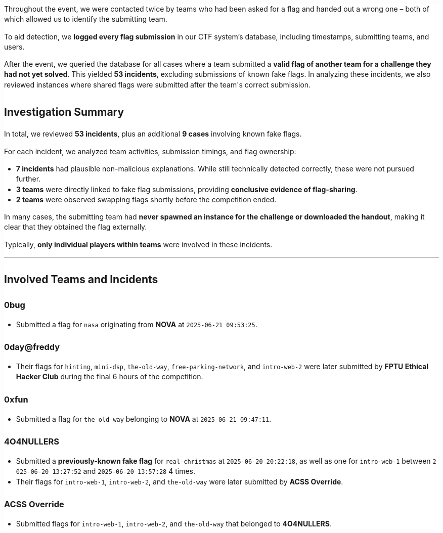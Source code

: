 Throughout the event, we were contacted twice by teams who had been asked for a flag and handed out a wrong one – both of which allowed us to identify the submitting team.

To aid detection, we **logged every flag submission** in our CTF system’s database, including timestamps, submitting teams, and users.

After the event, we queried the database for all cases where a team submitted a **valid flag of another team for a challenge they had not yet solved**. This yielded **53 incidents**, excluding submissions of known fake flags.
In analyzing these incidents, we also reviewed instances where shared flags were submitted after the team's correct submission.

## Investigation Summary

In total, we reviewed **53 incidents**, plus an additional **9 cases** involving known fake flags.

For each incident, we analyzed team activities, submission timings, and flag ownership:

- **7 incidents** had plausible non-malicious explanations. While still technically detected correctly, these were not pursued further.
- **3 teams** were directly linked to fake flag submissions, providing **conclusive evidence of flag-sharing**.
- **2 teams** were observed swapping flags shortly before the competition ended.

In many cases, the submitting team had **never spawned an instance for the challenge or downloaded the handout**, making it clear that they obtained the flag externally.

Typically, **only individual players within teams** were involved in these incidents.

---

## Involved Teams and Incidents

### 0bug
- Submitted a flag for `nasa` originating from **NOVA** at `2025-06-21 09:53:25`.

### 0day@freddy
- Their flags for `hinting`, `mini-dsp`, `the-old-way`, `free-parking-network`, and `intro-web-2` were later submitted by **FPTU Ethical Hacker Club** during the final 6 hours of the competition.

### 0xfun
- Submitted a flag for `the-old-way` belonging to **NOVA** at `2025-06-21 09:47:11`.

### 4O4NULLERS
- Submitted a **previously-known fake flag** for `real-christmas` at `2025-06-20 20:22:18`, as well as one for `intro-web-1` between `2025-06-20 13:27:52` and `2025-06-20 13:57:28` 4 times.
- Their flags for `intro-web-1`, `intro-web-2`, and `the-old-way` were later submitted by **ACSS Override**.

### ACSS Override
- Submitted flags for `intro-web-1`, `intro-web-2`, and `the-old-way` that belonged to **4O4NULLERS**.

